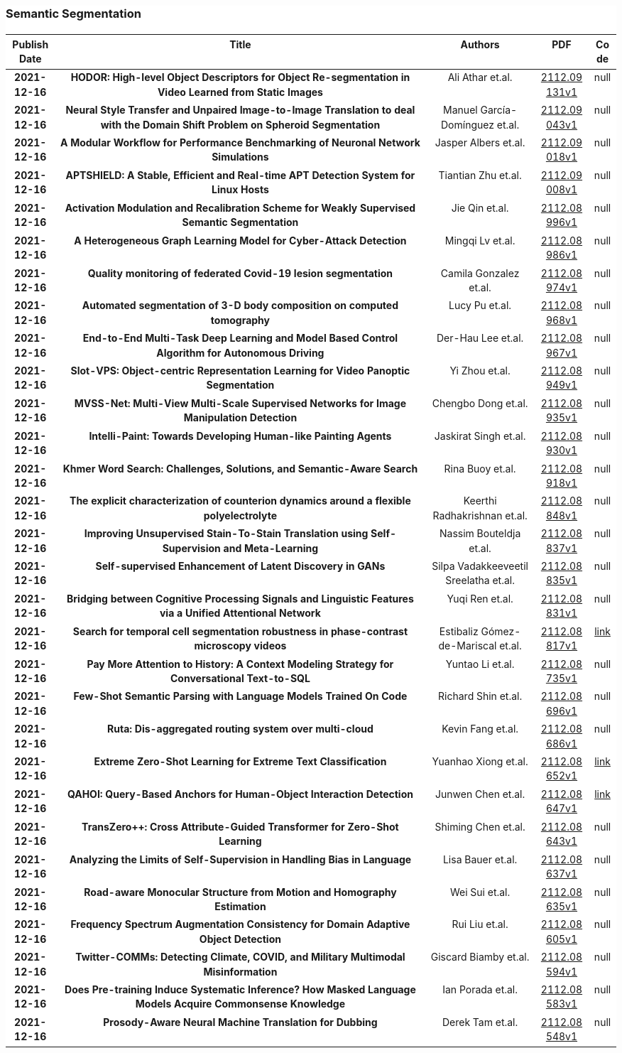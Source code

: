 ### Semantic Segmentation
|Publish Date|Title|Authors|PDF|Code|
| :---: | :---: | :---: | :---: | :---: |
|**2021-12-16**|**HODOR: High-level Object Descriptors for Object Re-segmentation in Video Learned from Static Images**|Ali Athar et.al.|[2112.09131v1](http://arxiv.org/abs/2112.09131v1)|null|
|**2021-12-16**|**Neural Style Transfer and Unpaired Image-to-Image Translation to deal with the Domain Shift Problem on Spheroid Segmentation**|Manuel García-Domínguez et.al.|[2112.09043v1](http://arxiv.org/abs/2112.09043v1)|null|
|**2021-12-16**|**A Modular Workflow for Performance Benchmarking of Neuronal Network Simulations**|Jasper Albers et.al.|[2112.09018v1](http://arxiv.org/abs/2112.09018v1)|null|
|**2021-12-16**|**APTSHIELD: A Stable, Efficient and Real-time APT Detection System for Linux Hosts**|Tiantian Zhu et.al.|[2112.09008v1](http://arxiv.org/abs/2112.09008v1)|null|
|**2021-12-16**|**Activation Modulation and Recalibration Scheme for Weakly Supervised Semantic Segmentation**|Jie Qin et.al.|[2112.08996v1](http://arxiv.org/abs/2112.08996v1)|null|
|**2021-12-16**|**A Heterogeneous Graph Learning Model for Cyber-Attack Detection**|Mingqi Lv et.al.|[2112.08986v1](http://arxiv.org/abs/2112.08986v1)|null|
|**2021-12-16**|**Quality monitoring of federated Covid-19 lesion segmentation**|Camila Gonzalez et.al.|[2112.08974v1](http://arxiv.org/abs/2112.08974v1)|null|
|**2021-12-16**|**Automated segmentation of 3-D body composition on computed tomography**|Lucy Pu et.al.|[2112.08968v1](http://arxiv.org/abs/2112.08968v1)|null|
|**2021-12-16**|**End-to-End Multi-Task Deep Learning and Model Based Control Algorithm for Autonomous Driving**|Der-Hau Lee et.al.|[2112.08967v1](http://arxiv.org/abs/2112.08967v1)|null|
|**2021-12-16**|**Slot-VPS: Object-centric Representation Learning for Video Panoptic Segmentation**|Yi Zhou et.al.|[2112.08949v1](http://arxiv.org/abs/2112.08949v1)|null|
|**2021-12-16**|**MVSS-Net: Multi-View Multi-Scale Supervised Networks for Image Manipulation Detection**|Chengbo Dong et.al.|[2112.08935v1](http://arxiv.org/abs/2112.08935v1)|null|
|**2021-12-16**|**Intelli-Paint: Towards Developing Human-like Painting Agents**|Jaskirat Singh et.al.|[2112.08930v1](http://arxiv.org/abs/2112.08930v1)|null|
|**2021-12-16**|**Khmer Word Search: Challenges, Solutions, and Semantic-Aware Search**|Rina Buoy et.al.|[2112.08918v1](http://arxiv.org/abs/2112.08918v1)|null|
|**2021-12-16**|**The explicit characterization of counterion dynamics around a flexible polyelectrolyte**|Keerthi Radhakrishnan et.al.|[2112.08848v1](http://arxiv.org/abs/2112.08848v1)|null|
|**2021-12-16**|**Improving Unsupervised Stain-To-Stain Translation using Self-Supervision and Meta-Learning**|Nassim Bouteldja et.al.|[2112.08837v1](http://arxiv.org/abs/2112.08837v1)|null|
|**2021-12-16**|**Self-supervised Enhancement of Latent Discovery in GANs**|Silpa Vadakkeeveetil Sreelatha et.al.|[2112.08835v1](http://arxiv.org/abs/2112.08835v1)|null|
|**2021-12-16**|**Bridging between Cognitive Processing Signals and Linguistic Features via a Unified Attentional Network**|Yuqi Ren et.al.|[2112.08831v1](http://arxiv.org/abs/2112.08831v1)|null|
|**2021-12-16**|**Search for temporal cell segmentation robustness in phase-contrast microscopy videos**|Estibaliz Gómez-de-Mariscal et.al.|[2112.08817v1](http://arxiv.org/abs/2112.08817v1)|[link](https://github.com/esgomezm/microscopy-dl-suite-tf)|
|**2021-12-16**|**Pay More Attention to History: A Context Modeling Strategy for Conversational Text-to-SQL**|Yuntao Li et.al.|[2112.08735v1](http://arxiv.org/abs/2112.08735v1)|null|
|**2021-12-16**|**Few-Shot Semantic Parsing with Language Models Trained On Code**|Richard Shin et.al.|[2112.08696v1](http://arxiv.org/abs/2112.08696v1)|null|
|**2021-12-16**|**Ruta: Dis-aggregated routing system over multi-cloud**|Kevin Fang et.al.|[2112.08686v1](http://arxiv.org/abs/2112.08686v1)|null|
|**2021-12-16**|**Extreme Zero-Shot Learning for Extreme Text Classification**|Yuanhao Xiong et.al.|[2112.08652v1](http://arxiv.org/abs/2112.08652v1)|[link](https://github.com/amzn/pecos)|
|**2021-12-16**|**QAHOI: Query-Based Anchors for Human-Object Interaction Detection**|Junwen Chen et.al.|[2112.08647v1](http://arxiv.org/abs/2112.08647v1)|[link](https://github.com/cjw2021/QAHOI)|
|**2021-12-16**|**TransZero++: Cross Attribute-Guided Transformer for Zero-Shot Learning**|Shiming Chen et.al.|[2112.08643v1](http://arxiv.org/abs/2112.08643v1)|null|
|**2021-12-16**|**Analyzing the Limits of Self-Supervision in Handling Bias in Language**|Lisa Bauer et.al.|[2112.08637v1](http://arxiv.org/abs/2112.08637v1)|null|
|**2021-12-16**|**Road-aware Monocular Structure from Motion and Homography Estimation**|Wei Sui et.al.|[2112.08635v1](http://arxiv.org/abs/2112.08635v1)|null|
|**2021-12-16**|**Frequency Spectrum Augmentation Consistency for Domain Adaptive Object Detection**|Rui Liu et.al.|[2112.08605v1](http://arxiv.org/abs/2112.08605v1)|null|
|**2021-12-16**|**Twitter-COMMs: Detecting Climate, COVID, and Military Multimodal Misinformation**|Giscard Biamby et.al.|[2112.08594v1](http://arxiv.org/abs/2112.08594v1)|null|
|**2021-12-16**|**Does Pre-training Induce Systematic Inference? How Masked Language Models Acquire Commonsense Knowledge**|Ian Porada et.al.|[2112.08583v1](http://arxiv.org/abs/2112.08583v1)|null|
|**2021-12-16**|**Prosody-Aware Neural Machine Translation for Dubbing**|Derek Tam et.al.|[2112.08548v1](http://arxiv.org/abs/2112.08548v1)|null|
